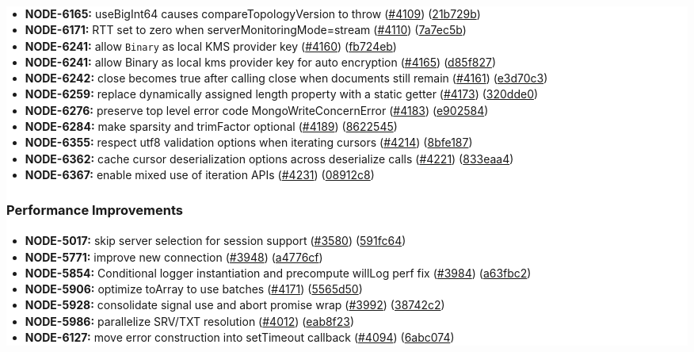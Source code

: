 * **NODE-6165:** useBigInt64 causes compareTopologyVersion to throw ([#4109](https://github.com/nbbeeken/node-mongodb-native/issues/4109)) ([21b729b](https://github.com/nbbeeken/node-mongodb-native/commit/21b729b983e2ddbe1dd9cff31f996825a45ec4e0))
* **NODE-6171:** RTT set to zero when serverMonitoringMode=stream ([#4110](https://github.com/nbbeeken/node-mongodb-native/issues/4110)) ([7a7ec5b](https://github.com/nbbeeken/node-mongodb-native/commit/7a7ec5b95d0c38b377551c31d03130cd9f1882f6))
* **NODE-6241:** allow `Binary` as local KMS provider key ([#4160](https://github.com/nbbeeken/node-mongodb-native/issues/4160)) ([fb724eb](https://github.com/nbbeeken/node-mongodb-native/commit/fb724eb6441408ad7f93c50d146a12c9b64d8333))
* **NODE-6241:** allow Binary as local kms provider key for auto encryption ([#4165](https://github.com/nbbeeken/node-mongodb-native/issues/4165)) ([d85f827](https://github.com/nbbeeken/node-mongodb-native/commit/d85f827aca56603b5d7b64f853c190473be81b6f))
* **NODE-6242:** close becomes true after calling close when documents still remain ([#4161](https://github.com/nbbeeken/node-mongodb-native/issues/4161)) ([e3d70c3](https://github.com/nbbeeken/node-mongodb-native/commit/e3d70c3d224e1cd0888d79516c1b509921ac560d))
* **NODE-6259:** replace dynamically assigned length property with a static getter ([#4173](https://github.com/nbbeeken/node-mongodb-native/issues/4173)) ([320dde0](https://github.com/nbbeeken/node-mongodb-native/commit/320dde04aa1547dd838e7c790bb3432e2ca2bc19))
* **NODE-6276:** preserve top level error code MongoWriteConcernError ([#4183](https://github.com/nbbeeken/node-mongodb-native/issues/4183)) ([e902584](https://github.com/nbbeeken/node-mongodb-native/commit/e9025843e43bedb2326675184b6ce49b103e3c77))
* **NODE-6284:** make sparsity and trimFactor optional ([#4189](https://github.com/nbbeeken/node-mongodb-native/issues/4189)) ([8622545](https://github.com/nbbeeken/node-mongodb-native/commit/8622545c18d321ae17184cd43207652e454170fc))
* **NODE-6355:** respect utf8 validation options when iterating cursors ([#4214](https://github.com/nbbeeken/node-mongodb-native/issues/4214)) ([8bfe187](https://github.com/nbbeeken/node-mongodb-native/commit/8bfe18716197f58c025520da5d771b520e1b1350))
* **NODE-6362:** cache cursor deserialization options across deserialize calls ([#4221](https://github.com/nbbeeken/node-mongodb-native/issues/4221)) ([833eaa4](https://github.com/nbbeeken/node-mongodb-native/commit/833eaa41c5f379268be46408282b0c97323ea1bc))
* **NODE-6367:** enable mixed use of iteration APIs ([#4231](https://github.com/nbbeeken/node-mongodb-native/issues/4231)) ([08912c8](https://github.com/nbbeeken/node-mongodb-native/commit/08912c8a191937bdef921b4e9a4581b12ebf8b59))


### Performance Improvements

* **NODE-5017:** skip server selection for session support ([#3580](https://github.com/nbbeeken/node-mongodb-native/issues/3580)) ([591fc64](https://github.com/nbbeeken/node-mongodb-native/commit/591fc6487878584fd2b46a5531efbcd8c4f38d8a))
* **NODE-5771:** improve new connection ([#3948](https://github.com/nbbeeken/node-mongodb-native/issues/3948)) ([a4776cf](https://github.com/nbbeeken/node-mongodb-native/commit/a4776cfe638c4e51cb690e43b941153d4f36a30a))
* **NODE-5854:** Conditional logger instantiation and precompute willLog perf fix ([#3984](https://github.com/nbbeeken/node-mongodb-native/issues/3984)) ([a63fbc2](https://github.com/nbbeeken/node-mongodb-native/commit/a63fbc2a98a2b0ed88bfe2cd5f59e9feee97820b))
* **NODE-5906:** optimize toArray to use batches ([#4171](https://github.com/nbbeeken/node-mongodb-native/issues/4171)) ([5565d50](https://github.com/nbbeeken/node-mongodb-native/commit/5565d5008812f03e9ff86a7b6326447ac5916244))
* **NODE-5928:** consolidate signal use and abort promise wrap ([#3992](https://github.com/nbbeeken/node-mongodb-native/issues/3992)) ([38742c2](https://github.com/nbbeeken/node-mongodb-native/commit/38742c2849d00e6a6070329b5c6a19704f40eb89))
* **NODE-5986:** parallelize SRV/TXT resolution ([#4012](https://github.com/nbbeeken/node-mongodb-native/issues/4012)) ([eab8f23](https://github.com/nbbeeken/node-mongodb-native/commit/eab8f2338622218a1e57121a31cad493f462931b))
* **NODE-6127:** move error construction into setTimeout callback ([#4094](https://github.com/nbbeeken/node-mongodb-native/issues/4094)) ([6abc074](https://github.com/nbbeeken/node-mongodb-native/commit/6abc074b3b1f2bbcc5d7252ab4cbfbd729fb4eb2))
